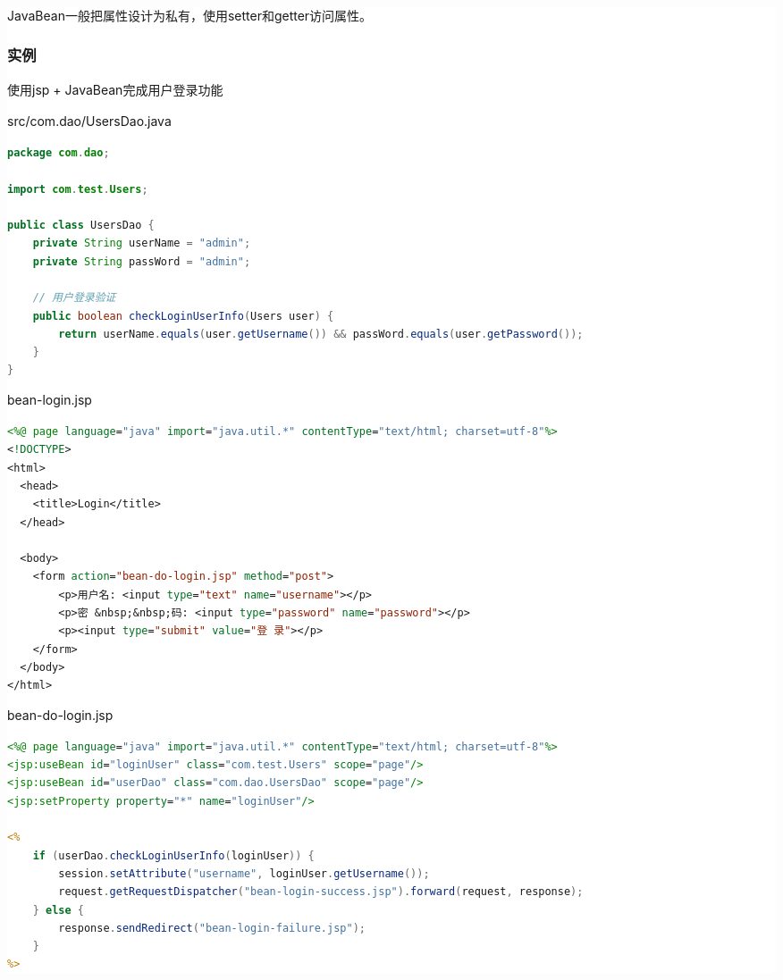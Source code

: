JavaBean一般把属性设计为私有，使用setter和getter访问属性。

### 实例

使用jsp + JavaBean完成用户登录功能

src/com.dao/UsersDao.java

```java
package com.dao;

import com.test.Users;

public class UsersDao {
	private String userName = "admin"; 
	private String passWord = "admin"; 
	
	// 用户登录验证
	public boolean checkLoginUserInfo(Users user) {
		return userName.equals(user.getUsername()) && passWord.equals(user.getPassword());
	}
}
```

bean-login.jsp

```jsp
<%@ page language="java" import="java.util.*" contentType="text/html; charset=utf-8"%>
<!DOCTYPE>
<html>
  <head>    
    <title>Login</title>
  </head>
  
  <body>
    <form action="bean-do-login.jsp" method="post">
    	<p>用户名: <input type="text" name="username"></p>
    	<p>密 &nbsp;&nbsp;码: <input type="password" name="password"></p>
    	<p><input type="submit" value="登 录"></p>
    </form>
  </body>
</html>
```

bean-do-login.jsp

```jsp
<%@ page language="java" import="java.util.*" contentType="text/html; charset=utf-8"%>
<jsp:useBean id="loginUser" class="com.test.Users" scope="page"/>
<jsp:useBean id="userDao" class="com.dao.UsersDao" scope="page"/>
<jsp:setProperty property="*" name="loginUser"/>

<%
	if (userDao.checkLoginUserInfo(loginUser)) {
		session.setAttribute("username", loginUser.getUsername());
		request.getRequestDispatcher("bean-login-success.jsp").forward(request, response);
	} else {
		response.sendRedirect("bean-login-failure.jsp");
	}
%>
```
